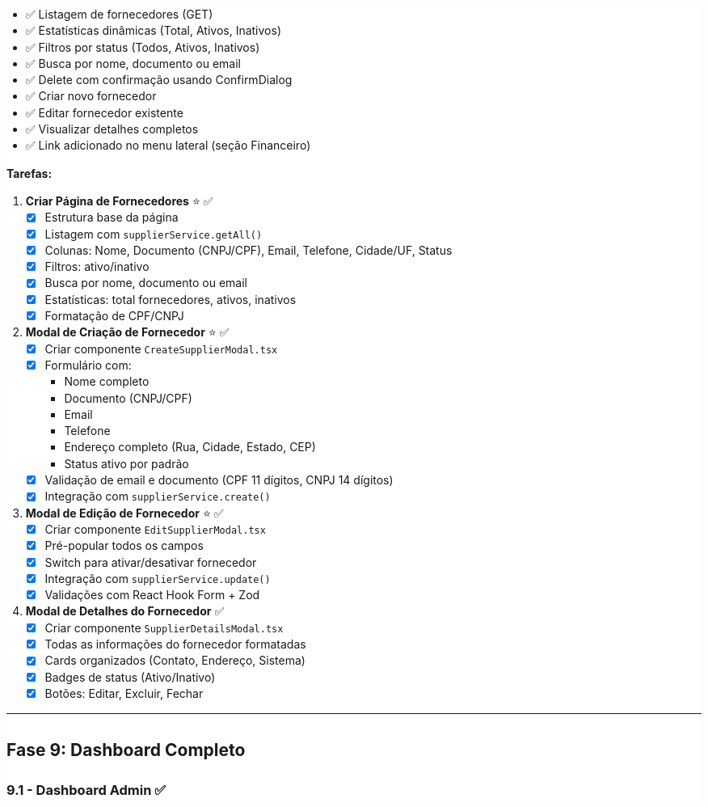 - ✅ Listagem de fornecedores (GET)
- ✅ Estatísticas dinâmicas (Total, Ativos, Inativos)
- ✅ Filtros por status (Todos, Ativos, Inativos)
- ✅ Busca por nome, documento ou email
- ✅ Delete com confirmação usando ConfirmDialog
- ✅ Criar novo fornecedor
- ✅ Editar fornecedor existente
- ✅ Visualizar detalhes completos
- ✅ Link adicionado no menu lateral (seção Financeiro)

**Tarefas:**

1. **Criar Página de Fornecedores** ⭐ ✅
   * [x] Estrutura base da página
   * [x] Listagem com `supplierService.getAll()`
   * [x] Colunas: Nome, Documento (CNPJ/CPF), Email, Telefone, Cidade/UF, Status
   * [x] Filtros: ativo/inativo
   * [x] Busca por nome, documento ou email
   * [x] Estatísticas: total fornecedores, ativos, inativos
   * [x] Formatação de CPF/CNPJ

2. **Modal de Criação de Fornecedor** ⭐ ✅
   * [x] Criar componente `CreateSupplierModal.tsx`
   * [x] Formulário com:
     - Nome completo
     - Documento (CNPJ/CPF)
     - Email
     - Telefone
     - Endereço completo (Rua, Cidade, Estado, CEP)
     - Status ativo por padrão
   * [x] Validação de email e documento (CPF 11 dígitos, CNPJ 14 dígitos)
   * [x] Integração com `supplierService.create()`

3. **Modal de Edição de Fornecedor** ⭐ ✅
   * [x] Criar componente `EditSupplierModal.tsx`
   * [x] Pré-popular todos os campos
   * [x] Switch para ativar/desativar fornecedor
   * [x] Integração com `supplierService.update()`
   * [x] Validações com React Hook Form + Zod

4. **Modal de Detalhes do Fornecedor** ✅
   * [x] Criar componente `SupplierDetailsModal.tsx`
   * [x] Todas as informações do fornecedor formatadas
   * [x] Cards organizados (Contato, Endereço, Sistema)
   * [x] Badges de status (Ativo/Inativo)
   * [x] Botões: Editar, Excluir, Fechar

---

## Fase 9: Dashboard Completo

### 9.1 - Dashboard Admin ✅
